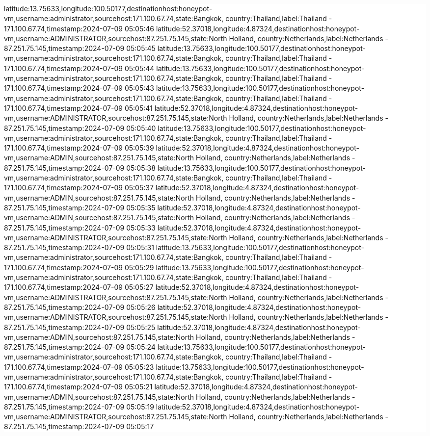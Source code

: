latitude:13.75633,longitude:100.50177,destinationhost:honeypot-vm,username:administrator,sourcehost:171.100.67.74,state:Bangkok, country:Thailand,label:Thailand - 171.100.67.74,timestamp:2024-07-09 05:05:46
latitude:52.37018,longitude:4.87324,destinationhost:honeypot-vm,username:ADMINISTRATOR,sourcehost:87.251.75.145,state:North Holland, country:Netherlands,label:Netherlands - 87.251.75.145,timestamp:2024-07-09 05:05:45
latitude:13.75633,longitude:100.50177,destinationhost:honeypot-vm,username:administrator,sourcehost:171.100.67.74,state:Bangkok, country:Thailand,label:Thailand - 171.100.67.74,timestamp:2024-07-09 05:05:44
latitude:13.75633,longitude:100.50177,destinationhost:honeypot-vm,username:administrator,sourcehost:171.100.67.74,state:Bangkok, country:Thailand,label:Thailand - 171.100.67.74,timestamp:2024-07-09 05:05:43
latitude:13.75633,longitude:100.50177,destinationhost:honeypot-vm,username:administrator,sourcehost:171.100.67.74,state:Bangkok, country:Thailand,label:Thailand - 171.100.67.74,timestamp:2024-07-09 05:05:41
latitude:52.37018,longitude:4.87324,destinationhost:honeypot-vm,username:ADMINISTRATOR,sourcehost:87.251.75.145,state:North Holland, country:Netherlands,label:Netherlands - 87.251.75.145,timestamp:2024-07-09 05:05:40
latitude:13.75633,longitude:100.50177,destinationhost:honeypot-vm,username:administrator,sourcehost:171.100.67.74,state:Bangkok, country:Thailand,label:Thailand - 171.100.67.74,timestamp:2024-07-09 05:05:39
latitude:52.37018,longitude:4.87324,destinationhost:honeypot-vm,username:ADMIN,sourcehost:87.251.75.145,state:North Holland, country:Netherlands,label:Netherlands - 87.251.75.145,timestamp:2024-07-09 05:05:38
latitude:13.75633,longitude:100.50177,destinationhost:honeypot-vm,username:administrator,sourcehost:171.100.67.74,state:Bangkok, country:Thailand,label:Thailand - 171.100.67.74,timestamp:2024-07-09 05:05:37
latitude:52.37018,longitude:4.87324,destinationhost:honeypot-vm,username:ADMIN,sourcehost:87.251.75.145,state:North Holland, country:Netherlands,label:Netherlands - 87.251.75.145,timestamp:2024-07-09 05:05:35
latitude:52.37018,longitude:4.87324,destinationhost:honeypot-vm,username:ADMIN,sourcehost:87.251.75.145,state:North Holland, country:Netherlands,label:Netherlands - 87.251.75.145,timestamp:2024-07-09 05:05:33
latitude:52.37018,longitude:4.87324,destinationhost:honeypot-vm,username:ADMINISTRATOR,sourcehost:87.251.75.145,state:North Holland, country:Netherlands,label:Netherlands - 87.251.75.145,timestamp:2024-07-09 05:05:31
latitude:13.75633,longitude:100.50177,destinationhost:honeypot-vm,username:administrator,sourcehost:171.100.67.74,state:Bangkok, country:Thailand,label:Thailand - 171.100.67.74,timestamp:2024-07-09 05:05:29
latitude:13.75633,longitude:100.50177,destinationhost:honeypot-vm,username:administrator,sourcehost:171.100.67.74,state:Bangkok, country:Thailand,label:Thailand - 171.100.67.74,timestamp:2024-07-09 05:05:27
latitude:52.37018,longitude:4.87324,destinationhost:honeypot-vm,username:ADMINISTRATOR,sourcehost:87.251.75.145,state:North Holland, country:Netherlands,label:Netherlands - 87.251.75.145,timestamp:2024-07-09 05:05:26
latitude:52.37018,longitude:4.87324,destinationhost:honeypot-vm,username:ADMINISTRATOR,sourcehost:87.251.75.145,state:North Holland, country:Netherlands,label:Netherlands - 87.251.75.145,timestamp:2024-07-09 05:05:25
latitude:52.37018,longitude:4.87324,destinationhost:honeypot-vm,username:ADMIN,sourcehost:87.251.75.145,state:North Holland, country:Netherlands,label:Netherlands - 87.251.75.145,timestamp:2024-07-09 05:05:24
latitude:13.75633,longitude:100.50177,destinationhost:honeypot-vm,username:administrator,sourcehost:171.100.67.74,state:Bangkok, country:Thailand,label:Thailand - 171.100.67.74,timestamp:2024-07-09 05:05:23
latitude:13.75633,longitude:100.50177,destinationhost:honeypot-vm,username:administrator,sourcehost:171.100.67.74,state:Bangkok, country:Thailand,label:Thailand - 171.100.67.74,timestamp:2024-07-09 05:05:21
latitude:52.37018,longitude:4.87324,destinationhost:honeypot-vm,username:ADMIN,sourcehost:87.251.75.145,state:North Holland, country:Netherlands,label:Netherlands - 87.251.75.145,timestamp:2024-07-09 05:05:19
latitude:52.37018,longitude:4.87324,destinationhost:honeypot-vm,username:ADMINISTRATOR,sourcehost:87.251.75.145,state:North Holland, country:Netherlands,label:Netherlands - 87.251.75.145,timestamp:2024-07-09 05:05:17